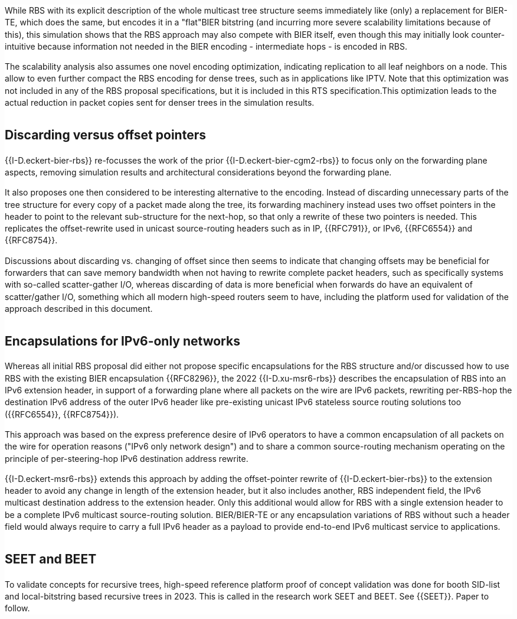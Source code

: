 While RBS with its explicit description of the whole multicast tree structure seems immediately
like (only) a replacement for BIER-TE, which does the same, but encodes it in a "flat"BIER
bitstring (and incurring more severe scalability limitations because of this), this simulation
shows that the RBS approach may also compete with BIER itself, even though this may initially
look counter-intuitive because information not needed in the BIER encoding - intermediate hops -
is encoded in RBS. 

The scalability analysis also assumes one novel encoding optimization, indicating replication to
all leaf neighbors on a node. This allow to even further compact the RBS encoding for dense trees,
such as in applications like IPTV. Note that this optimization was not included in any of the
RBS proposal specifications, but it is included in this RTS specification.This optimization leads
to the actual reduction in packet copies sent for denser trees in the simulation results.

## Discarding versus offset pointers

{{I-D.eckert-bier-rbs}} re-focusses the work of the prior {{I-D.eckert-bier-cgm2-rbs}} to focus
only on the forwarding plane aspects, removing simulation results and architectural considerations
beyond the forwarding plane.

It also proposes one then considered to be interesting alternative to the encoding. Instead of
discarding unnecessary parts of the tree structure for every copy of a packet made along the
tree, its forwarding machinery instead uses two offset pointers in the header to point to the
relevant sub-structure for the next-hop, so that only a rewrite of these two pointers is needed.
This replicates the offset-rewrite used in unicast source-routing headers such as in IP,
{{RFC791}}, or IPv6, {{RFC6554}} and {{RFC8754}}.

Discussions about discarding vs. changing of offset since then seems to indicate that changing
offsets may be beneficial for forwarders that can save memory bandwidth when not having to rewrite
complete packet headers, such as specifically systems with so-called scatter-gather I/O,
whereas discarding of data is more beneficial when forwards do have an equivalent of
scatter/gather I/O, something which all modern high-speed routers seem to have, including
the platform used for validation of the approach described in this document.

## Encapsulations for IPv6-only networks

Whereas all initial RBS proposal did either not propose specific encapsulations for
the RBS structure and/or discussed how to use RBS with the existing BIER encapsulation {{RFC8296}},
the 2022 {{I-D.xu-msr6-rbs}} describes the encapsulation of RBS into an IPv6 extension header,
in support of a forwarding plane where all packets on the wire are IPv6 packets, rewriting
per-RBS-hop the destination IPv6 address of the outer IPv6 header like pre-existing
unicast IPv6 stateless source routing solutions too ({{RFC6554}}, {{RFC8754}}).

This approach was based on the express preference desire of IPv6 operators to have a common
encapsulation of all packets on the wire for operation reasons ("IPv6 only network design") and to share
a common source-routing mechanism operating on the principle of per-steering-hop IPv6
destination address rewrite.

{{I-D.eckert-msr6-rbs}} extends this approach by adding the offset-pointer rewrite of
{{I-D.eckert-bier-rbs}} to the extension header to avoid any change in length of the
extension header, but it also includes another, RBS independent field, the IPv6 multicast
destination address to the extension header. Only this additional would allow for RBS
with a single extension header to be a complete IPv6 multicast source-routing solution.
BIER/BIER-TE or any encapsulation variations of RBS without such a header field would
always require to carry a full IPv6 header as a payload to provide end-to-end IPv6 multicast
service to applications.

## SEET and BEET

To validate concepts for recursive trees, high-speed reference platform proof of concept
validation was done for booth SID-list and local-bitstring based recursive trees in 2023.
This is called in the research work SEET and BEET. See {{SEET}}. Paper to follow.
